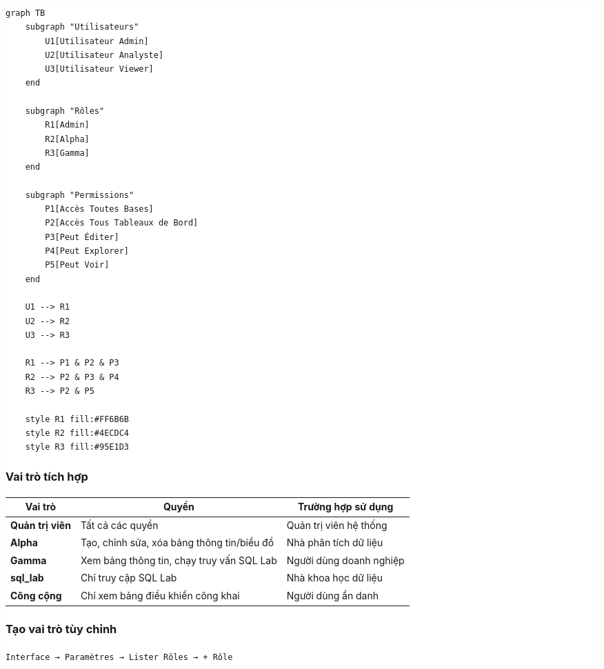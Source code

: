 ```mermaid
graph TB
    subgraph "Utilisateurs"
        U1[Utilisateur Admin]
        U2[Utilisateur Analyste]
        U3[Utilisateur Viewer]
    end
    
    subgraph "Rôles"
        R1[Admin]
        R2[Alpha]
        R3[Gamma]
    end
    
    subgraph "Permissions"
        P1[Accès Toutes Bases]
        P2[Accès Tous Tableaux de Bord]
        P3[Peut Éditer]
        P4[Peut Explorer]
        P5[Peut Voir]
    end
    
    U1 --> R1
    U2 --> R2
    U3 --> R3
    
    R1 --> P1 & P2 & P3
    R2 --> P2 & P3 & P4
    R3 --> P2 & P5
    
    style R1 fill:#FF6B6B
    style R2 fill:#4ECDC4
    style R3 fill:#95E1D3
```

### Vai trò tích hợp

| Vai trò | Quyền | Trường hợp sử dụng |
|------|-------------|-------------|
| **Quản trị viên** | Tất cả các quyền | Quản trị viên hệ thống |
| **Alpha** | Tạo, chỉnh sửa, xóa bảng thông tin/biểu đồ | Nhà phân tích dữ liệu |
| **Gamma** | Xem bảng thông tin, chạy truy vấn SQL Lab | Người dùng doanh nghiệp |
| **sql_lab** | Chỉ truy cập SQL Lab | Nhà khoa học dữ liệu |
| **Công cộng** | Chỉ xem bảng điều khiển công khai | Người dùng ẩn danh |

### Tạo vai trò tùy chỉnh

```
Interface → Paramètres → Lister Rôles → + Rôle
```
